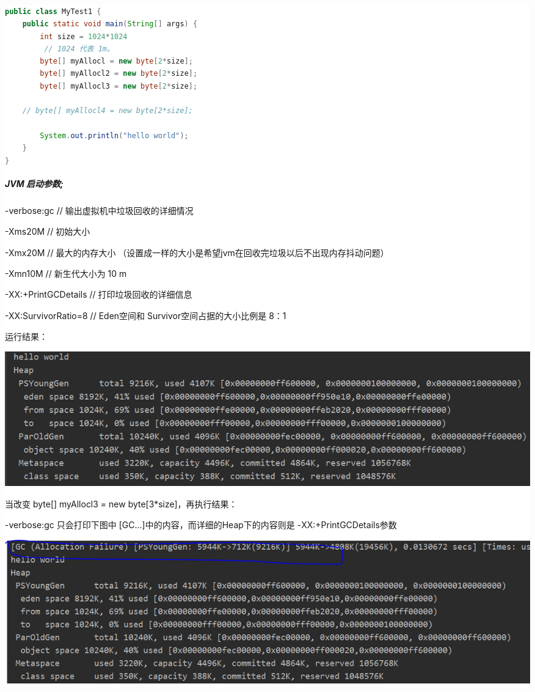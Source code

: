 

```java
public class MyTest1 {
    public static void main(String[] args) {
        int size = 1024*1024
         // 1024 代表 1m。
        byte[] myAllocl = new byte[2*size];
        byte[] myAllocl2 = new byte[2*size];
        byte[] myAllocl3 = new byte[2*size];
        
	// byte[] myAllocl4 = new byte[2*size];
        
        System.out.println("hello world");
    }
}
```

##### JVM 启动参数;

-verbose:gc     // 输出虚拟机中垃圾回收的详细情况

-Xms20M         // 初始大小

-Xmx20M        // 最大的内存大小 （设置成一样的大小是希望jvm在回收完垃圾以后不出现内存抖动问题）

-Xmn10M          // 新生代大小为 10 m

-XX:+PrintGCDetails     // 打印垃圾回收的详细信息

-XX:SurvivorRatio=8     // Eden空间和 Survivor空间占据的大小比例是 8：1



运行结果：

![1582708461998](../../../typora-user-images/1582708461998.png)



当改变 byte[] myAllocl3 = new byte[3*size]，再执行结果：

-verbose:gc  只会打印下图中 [GC...]中的内容，而详细的Heap下的内容则是 -XX:+PrintGCDetails参数

![1582708533454](../../../typora-user-images/1582708533454.png)
